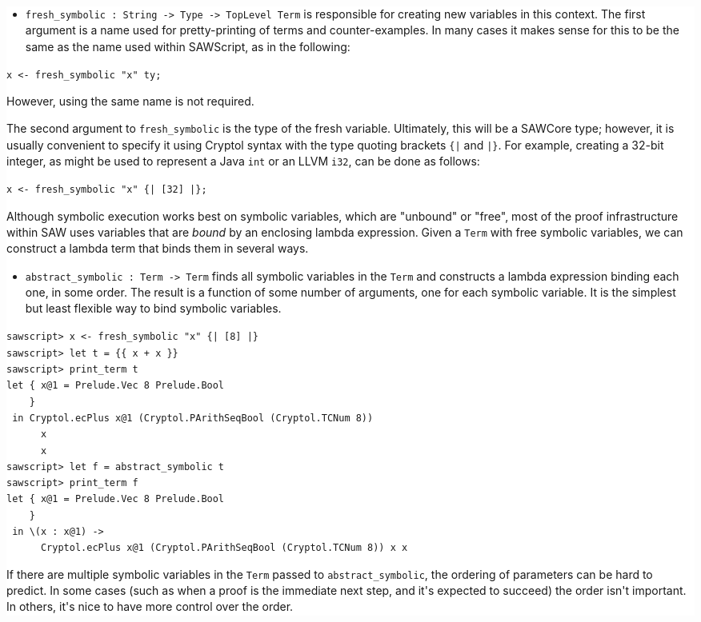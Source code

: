* `fresh_symbolic : String -> Type -> TopLevel Term` is responsible for
creating new variables in this context. The first argument is a name
used for pretty-printing of terms and counter-examples. In many cases it
makes sense for this to be the same as the name used within SAWScript,
as in the following:

~~~~
x <- fresh_symbolic "x" ty;
~~~~

However, using the same name is not required.

The second argument to `fresh_symbolic` is the type of the fresh
variable. Ultimately, this will be a SAWCore type; however, it is usually
convenient to specify it using Cryptol syntax with the type quoting
brackets `{|` and `|}`. For example, creating a 32-bit integer, as
might be used to represent a Java `int` or an LLVM `i32`, can be done as
follows:

~~~~
x <- fresh_symbolic "x" {| [32] |};
~~~~

Although symbolic execution works best on symbolic variables, which are
"unbound" or "free", most of the proof infrastructure within SAW uses
variables that are *bound* by an enclosing lambda expression. Given a
`Term` with free symbolic variables, we can construct a lambda term that
binds them in several ways.

* `abstract_symbolic : Term -> Term` finds all symbolic variables in the
`Term` and constructs a lambda expression binding each one, in some
order. The result is a function of some number of arguments, one for
each symbolic variable. It is the simplest but least flexible way to
bind symbolic variables.

~~~~
sawscript> x <- fresh_symbolic "x" {| [8] |}
sawscript> let t = {{ x + x }}
sawscript> print_term t
let { x@1 = Prelude.Vec 8 Prelude.Bool
    }
 in Cryptol.ecPlus x@1 (Cryptol.PArithSeqBool (Cryptol.TCNum 8))
      x
      x
sawscript> let f = abstract_symbolic t
sawscript> print_term f
let { x@1 = Prelude.Vec 8 Prelude.Bool
    }
 in \(x : x@1) ->
      Cryptol.ecPlus x@1 (Cryptol.PArithSeqBool (Cryptol.TCNum 8)) x x
~~~~

If there are multiple symbolic variables in the `Term` passed to
`abstract_symbolic`, the ordering of parameters can be hard to predict.
In some cases (such as when a proof is the immediate next step, and it's
expected to succeed) the order isn't important. In others, it's nice to
have more control over the order.


[^1]: https://clang.llvm.org/docs/UsersManual.html#controlling-code-generation
[^2]: https://libcxx.llvm.org/docs/BuildingLibcxx.html
[^3]: https://github.com/travitch/whole-program-llvm
[^4]: https://en.wikipedia.org/wiki/Salsa20